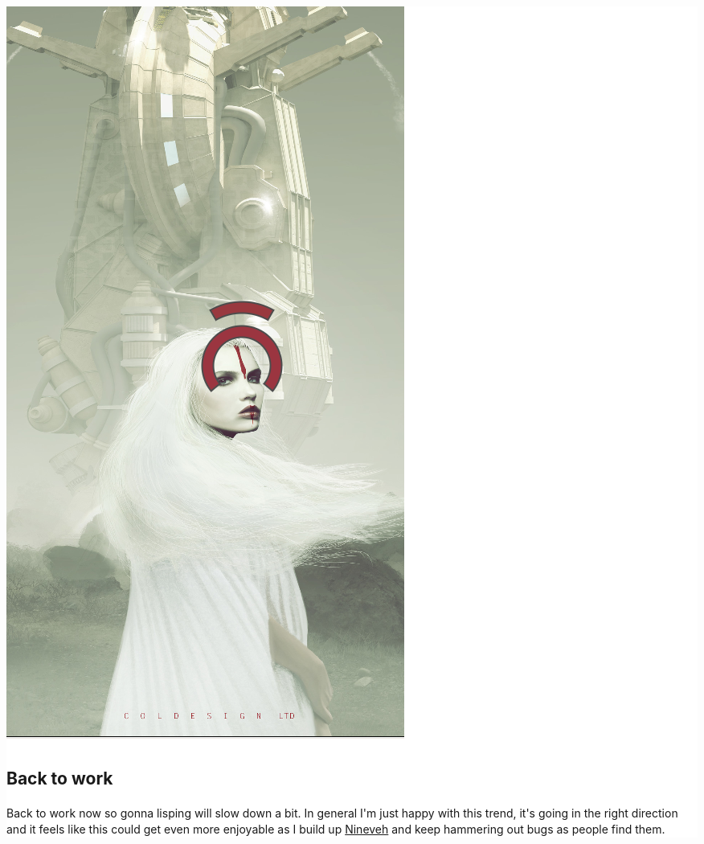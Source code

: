 ![yay](/assets/images/picker.png)

## Back to work

Back to work now so gonna lisping will slow down a bit. In general I'm just happy with this trend, it's going in the right direction and it feels like this could get even more enjoyable as I build up [Nineveh](https://github.com/cbaggers/nineveh) and keep hammering out bugs as people find them.
